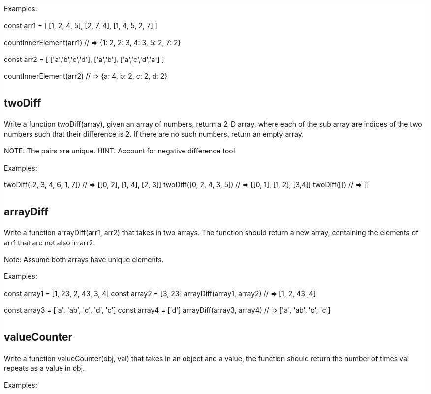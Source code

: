 Examples:

const arr1 = [
[1, 2, 4, 5],
[2, 7, 4],
[1, 4, 5, 2, 7]
]

countInnerElement(arr1) // => {1: 2, 2: 3, 4: 3, 5: 2, 7: 2}

const arr2 = [
['a','b','c','d'],
['a','b'],
['a','c','d','a']
]

countInnerElement(arr2) // => {a: 4, b: 2, c: 2, d: 2}

## twoDiff

Write a function twoDiff(array), given an array of numbers, return a 2-D array, where each of the sub array are indices of the two numbers such that their difference is 2. If there are no such numbers, return an empty array.

NOTE: The pairs are unique. HINT: Account for negative difference too!

Examples:

twoDiff([2, 3, 4, 6, 1, 7]) // => [[0, 2], [1, 4], [2, 3]]
twoDiff([0, 2, 4, 3, 5]) // => [[0, 1], [1, 2], [3,4]]
twoDiff([]) // => []

## arrayDiff

Write a function arrayDiff(arr1, arr2) that takes in two arrays. The function should return a new array, containing the elements of arr1 that are not also in arr2.

Note: Assume both arrays have unique elements.

Examples:

const array1 = [1, 23, 2, 43, 3, 4]
const array2 = [3, 23]
arrayDiff(array1, array2) // => [1, 2, 43 ,4]

const array3 = ['a', 'ab', 'c', 'd', 'c']
const array4 = ['d']
arrayDiff(array3, array4) // => ['a', 'ab', 'c', 'c']

## valueCounter

Write a function valueCounter(obj, val) that takes in an object and a value, the function should return the number of times val repeats as a value in obj.

Examples:
